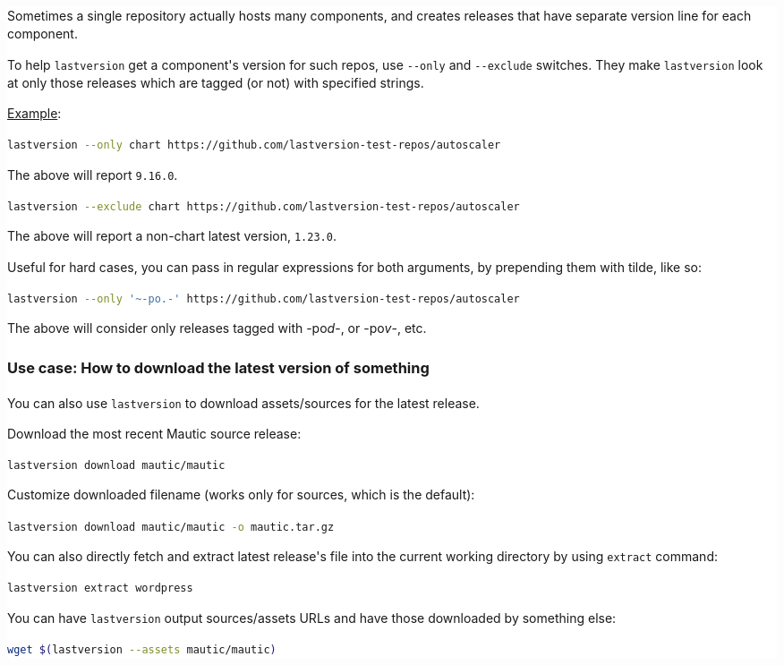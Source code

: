 Sometimes a single repository actually hosts many components, and creates releases that
have separate version line for each component. 

To help `lastversion` get a component's version for such repos, use `--only` and `--exclude` 
switches.
They make `lastversion` look at only those releases which are tagged (or not) with specified 
strings.

[Example](https://github.com/lastversion-test-repos/autoscaler/tags):

```bash
lastversion --only chart https://github.com/lastversion-test-repos/autoscaler
```

The above will report `9.16.0`.

```bash
lastversion --exclude chart https://github.com/lastversion-test-repos/autoscaler
```

The above will report a non-chart latest version, `1.23.0`.

Useful for hard cases, you can pass in regular expressions for both arguments, by prepending them 
with tilde, like so:

```bash
lastversion --only '~-po.-' https://github.com/lastversion-test-repos/autoscaler
```

The above will consider only releases tagged with -po*d*-, or -po*v*-, etc.

### Use case: How to download the latest version of something

You can also use `lastversion` to download assets/sources for the latest release.

Download the most recent Mautic source release:

```bash
lastversion download mautic/mautic 
```
    
Customize downloaded filename (works only for sources, which is the default):

```bash
lastversion download mautic/mautic -o mautic.tar.gz
```

You can also directly fetch and extract latest release's file into the current working directory 
by using `extract` command:

```bash
lastversion extract wordpress
```
    
You can have `lastversion` output sources/assets URLs and have those downloaded by 
something else:    

```bash
wget $(lastversion --assets mautic/mautic)
```
